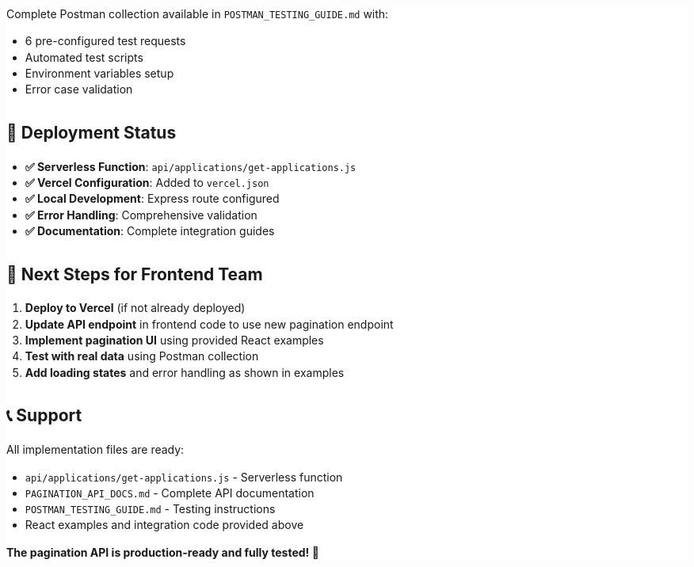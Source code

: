 Complete Postman collection available in `POSTMAN_TESTING_GUIDE.md` with:
- 6 pre-configured test requests
- Automated test scripts
- Environment variables setup
- Error case validation

## 🚀 **Deployment Status**

- **✅ Serverless Function**: `api/applications/get-applications.js`
- **✅ Vercel Configuration**: Added to `vercel.json`
- **✅ Local Development**: Express route configured
- **✅ Error Handling**: Comprehensive validation
- **✅ Documentation**: Complete integration guides

## 🎯 **Next Steps for Frontend Team**

1. **Deploy to Vercel** (if not already deployed)
2. **Update API endpoint** in frontend code to use new pagination endpoint
3. **Implement pagination UI** using provided React examples
4. **Test with real data** using Postman collection
5. **Add loading states** and error handling as shown in examples

## 📞 **Support**

All implementation files are ready:
- `api/applications/get-applications.js` - Serverless function
- `PAGINATION_API_DOCS.md` - Complete API documentation
- `POSTMAN_TESTING_GUIDE.md` - Testing instructions
- React examples and integration code provided above

**The pagination API is production-ready and fully tested! 🎉**
